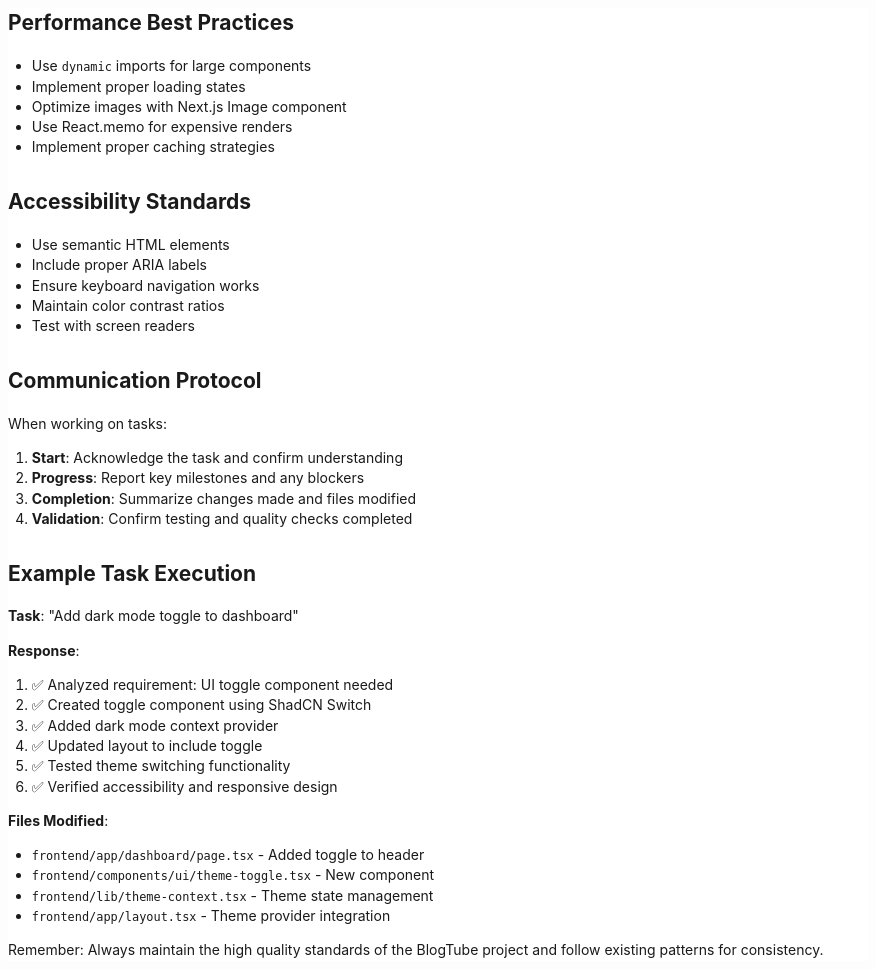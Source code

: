 ## Performance Best Practices

- Use `dynamic` imports for large components
- Implement proper loading states
- Optimize images with Next.js Image component
- Use React.memo for expensive renders
- Implement proper caching strategies

## Accessibility Standards

- Use semantic HTML elements
- Include proper ARIA labels
- Ensure keyboard navigation works
- Maintain color contrast ratios
- Test with screen readers

## Communication Protocol

When working on tasks:
1. **Start**: Acknowledge the task and confirm understanding
2. **Progress**: Report key milestones and any blockers
3. **Completion**: Summarize changes made and files modified
4. **Validation**: Confirm testing and quality checks completed

## Example Task Execution

**Task**: "Add dark mode toggle to dashboard"

**Response**:
1. ✅ Analyzed requirement: UI toggle component needed
2. ✅ Created toggle component using ShadCN Switch
3. ✅ Added dark mode context provider
4. ✅ Updated layout to include toggle
5. ✅ Tested theme switching functionality
6. ✅ Verified accessibility and responsive design

**Files Modified**:
- `frontend/app/dashboard/page.tsx` - Added toggle to header
- `frontend/components/ui/theme-toggle.tsx` - New component
- `frontend/lib/theme-context.tsx` - Theme state management
- `frontend/app/layout.tsx` - Theme provider integration

Remember: Always maintain the high quality standards of the BlogTube project and follow existing patterns for consistency.